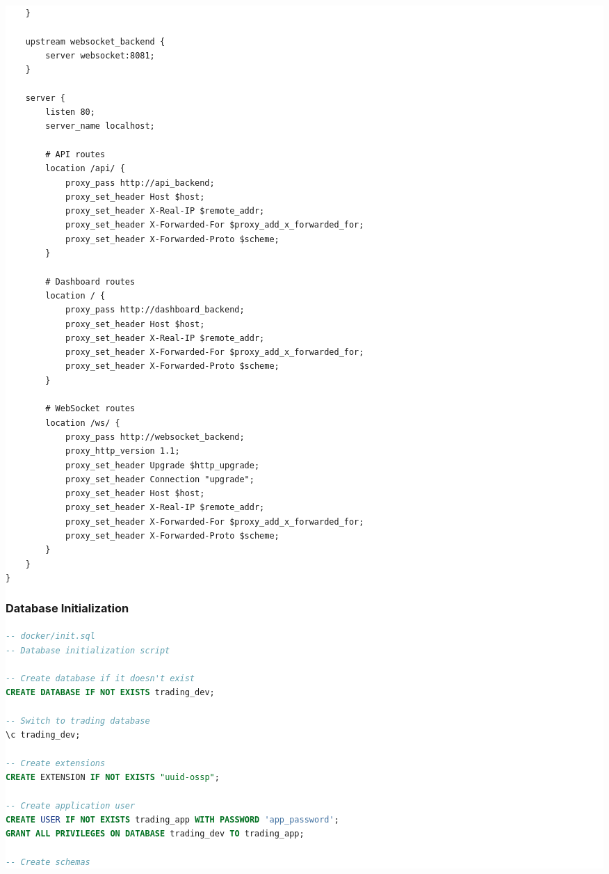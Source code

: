 ```nginx
    }

    upstream websocket_backend {
        server websocket:8081;
    }

    server {
        listen 80;
        server_name localhost;

        # API routes
        location /api/ {
            proxy_pass http://api_backend;
            proxy_set_header Host $host;
            proxy_set_header X-Real-IP $remote_addr;
            proxy_set_header X-Forwarded-For $proxy_add_x_forwarded_for;
            proxy_set_header X-Forwarded-Proto $scheme;
        }

        # Dashboard routes
        location / {
            proxy_pass http://dashboard_backend;
            proxy_set_header Host $host;
            proxy_set_header X-Real-IP $remote_addr;
            proxy_set_header X-Forwarded-For $proxy_add_x_forwarded_for;
            proxy_set_header X-Forwarded-Proto $scheme;
        }

        # WebSocket routes
        location /ws/ {
            proxy_pass http://websocket_backend;
            proxy_http_version 1.1;
            proxy_set_header Upgrade $http_upgrade;
            proxy_set_header Connection "upgrade";
            proxy_set_header Host $host;
            proxy_set_header X-Real-IP $remote_addr;
            proxy_set_header X-Forwarded-For $proxy_add_x_forwarded_for;
            proxy_set_header X-Forwarded-Proto $scheme;
        }
    }
}
```

### Database Initialization

```sql
-- docker/init.sql
-- Database initialization script

-- Create database if it doesn't exist
CREATE DATABASE IF NOT EXISTS trading_dev;

-- Switch to trading database
\c trading_dev;

-- Create extensions
CREATE EXTENSION IF NOT EXISTS "uuid-ossp";

-- Create application user
CREATE USER IF NOT EXISTS trading_app WITH PASSWORD 'app_password';
GRANT ALL PRIVILEGES ON DATABASE trading_dev TO trading_app;

-- Create schemas
```